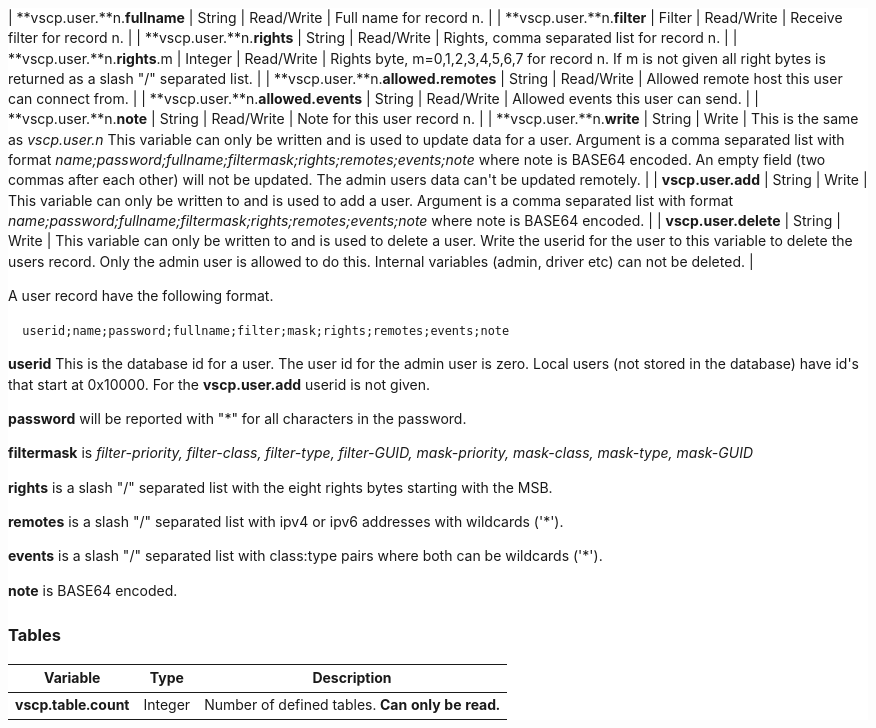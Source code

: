 | **vscp.user.**n.**fullname**        | String  | Read/Write | Full name for record n.                                                                                                                                                                                                                                                                                                                                                      | 
 | **vscp.user.**n.**filter**          | Filter  | Read/Write | Receive filter for record n.                                                                                                                                                                                                                                                                                                                                                 | 
 | **vscp.user.**n.**rights**          | String  | Read/Write | Rights, comma separated list for record n.                                                                                                                                                                                                                                                                                                                                   | 
 | **vscp.user.**n.**rights**.m        | Integer | Read/Write | Rights byte, m=0,1,2,3,4,5,6,7 for record n. If m is not given all right bytes is returned as a slash "/" separated list.                                                                                                                                                                                                                                                    | 
 | **vscp.user.**n.**allowed.remotes** | String  | Read/Write | Allowed remote host this user can connect from.                                                                                                                                                                                                                                                                                                                              | 
 | **vscp.user.**n.**allowed.events**  | String  | Read/Write | Allowed events this user can send.                                                                                                                                                                                                                                                                                                                                           | 
 | **vscp.user.**n.**note**            | String  | Read/Write | Note for this user record n.                                                                                                                                                                                                                                                                                                                                                 | 
 | **vscp.user.**n.**write**           | String  | Write      | This is the same as *vscp.user.n* This variable can only be written and is used to update data for a user. Argument is a comma separated list with format *name;password;fullname;filtermask;rights;remotes;events;note* where note is BASE64 encoded. An empty field (two commas after each other) will not be updated. The admin users data can't be updated remotely. | 
 | **vscp.user.add**                   | String  | Write      | This variable can only be written to and is used to add a user. Argument is a comma separated list with format *name;password;fullname;filtermask;rights;remotes;events;note* where note is BASE64 encoded.                                                                                                                                                                | 
 | **vscp.user.delete**                | String  | Write      | This variable can only be written to and is used to delete a user. Write the userid for the user to this variable to delete the users record. Only the admin user is allowed to do this. Internal variables (admin, driver etc) can not be deleted.                                                                                                                          | 

A user record have the following format.

	
	  userid;name;password;fullname;filter;mask;rights;remotes;events;note


**userid** This is the database id for a user. The user id for the admin user is zero. Local users (not stored in the database) have id's that start at 0x10000. For the **vscp.user.add** userid is not given. 

**password** will be reported with "*" for all characters in the password.

**filtermask** is *filter-priority, filter-class, filter-type, filter-GUID, mask-priority, mask-class, mask-type, mask-GUID*

**rights** is a slash "/" separated list with the eight rights bytes starting with the MSB. 

**remotes** is a slash "/" separated list with ipv4 or ipv6 addresses with wildcards ('*').

**events** is a slash "/" separated list with class:type pairs where both can be wildcards ('*').

**note** is BASE64 encoded.
   
### Tables

 | Variable                                        | Type          | Description                                                                                                                                                                 | 
 | --------                                        | ----          | -----------                                                                                                                                                                 | 
 | **vscp.table.count**                            | Integer       | Number of defined tables. __Can only be read.__                                                                                                                             | 